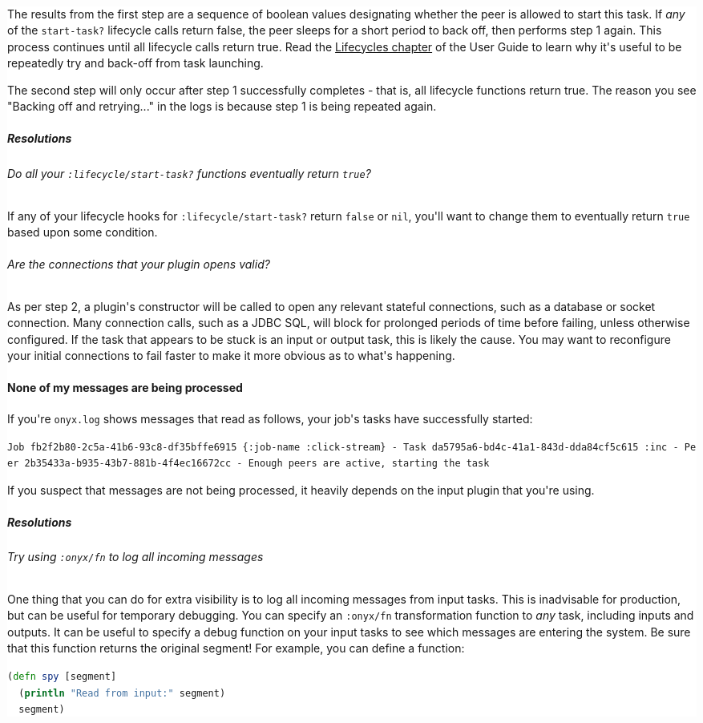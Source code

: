 The results from the first step are a sequence of boolean values designating whether the peer is allowed to start this task. If *any* of the `start-task?` lifecycle calls return false, the peer sleeps for a short period to back off, then performs step 1 again. This process continues until all lifecycle calls return true. Read the [Lifecycles chapter](http://www.onyxplatform.org/docs/user-guide/latest/lifecycles.html) of the User Guide to learn why it's useful to be repeatedly try and back-off from task launching.

The second step will only occur after step 1 successfully completes - that is, all lifecycle functions return true. The reason you see "Backing off and retrying..." in the logs is because step 1 is being repeated again.

##### Resolutions

###### Do all your `:lifecycle/start-task?` functions eventually return `true`?

If any of your lifecycle hooks for `:lifecycle/start-task?` return `false` or `nil`, you'll want to change them to eventually return `true` based upon some condition.

###### Are the connections that your plugin opens valid?

As per step 2, a plugin's constructor will be called to open any relevant stateful connections, such as a database or socket connection. Many connection calls, such as a JDBC SQL, will block for prolonged periods of time before failing, unless otherwise configured. If the task that appears to be stuck is an input or output task, this is likely the cause. You may want to reconfigure your initial connections to fail faster to make it more obvious as to what's happening.

#### <a name="no-processed-messages"></a>None of my messages are being processed

If you're `onyx.log` shows messages that read as follows, your job's tasks have successfully started:

```
Job fb2f2b80-2c5a-41b6-93c8-df35bffe6915 {:job-name :click-stream} - Task da5795a6-bd4c-41a1-843d-dda84cf5c615 :inc - Peer 2b35433a-b935-43b7-881b-4f4ec16672cc - Enough peers are active, starting the task
```

If you suspect that messages are not being processed, it heavily depends on the input plugin that you're using.

##### Resolutions

###### Try using `:onyx/fn` to log all incoming messages

One thing that you can do for extra visibility is to log all incoming messages from input tasks. This is inadvisable for production, but can be useful for temporary debugging. You can specify an `:onyx/fn` transformation function to *any* task, including inputs and outputs. It can be useful to specify a debug function on your input tasks to see which messages are entering the system. Be sure that this function returns the original segment! For example, you can define a function:

```clojure
(defn spy [segment]
  (println "Read from input:" segment)
  segment)
```
